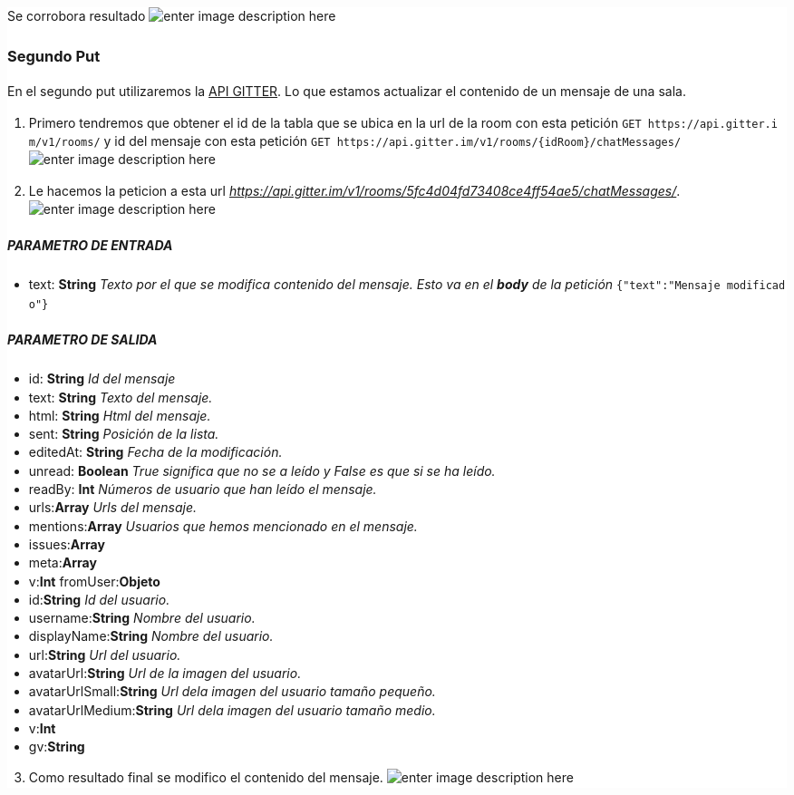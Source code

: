 Se corrobora resultado
![enter image description here](https://i.imgur.com/vqHQb0j.jpg)

### Segundo Put
En el segundo put utilizaremos la [API GITTER](https://developer.gitter.im/docs/welcome). Lo que estamos actualizar el contenido de un mensaje de una sala.


 1. Primero tendremos que obtener el id de la tabla que se ubica en la url de la room con esta petición 
	 `GET https://api.gitter.im/v1/rooms/` y id del mensaje  con esta petición `GET https://api.gitter.im/v1/rooms/{idRoom}/chatMessages/`
![enter image description here](https://i.imgur.com/1rUEaIb.png)

 2. Le hacemos la peticion a esta url *https://api.gitter.im/v1/rooms/5fc4d04fd73408ce4ff54ae5/chatMessages/*. 
![enter image description here](https://i.imgur.com/FPKFzQl.png)

##### **PARAMETRO DE ENTRADA**
- text: **String**  *Texto por el que  se modifica contenido del mensaje. Esto va en el **body** de la petición*    `{"text":"Mensaje modificado"}`

##### **PARAMETRO DE SALIDA**
- id: **String** *Id del mensaje*
- text: **String** *Texto  del mensaje.*
- html: **String** *Html del mensaje.*
- sent: **String** *Posición de la lista.*
- editedAt: **String** *Fecha de la modificación.*
-   unread:  **Boolean**  _True significa que no se a leído y False es que si se ha leído._
-   readBy:  **Int**  _Números de usuario que han leído el mensaje._
-   urls:**Array**  _Urls del mensaje._
-   mentions:**Array**  _Usuarios que hemos mencionado en el mensaje._
-   issues:**Array**
-   meta:**Array**
-   v:**Int**
fromUser:**Objeto**
-   id:**String**  _Id del usuario._
-   username:**String**  _Nombre del usuario._
-   displayName:**String**  _Nombre del usuario._
-   url:**String**  _Url del usuario._
-   avatarUrl:**String**  _Url de la imagen del usuario._
-   avatarUrlSmall:**String**  _Url dela imagen del usuario tamaño pequeño._
-   avatarUrlMedium:**String**  _Url dela imagen del usuario tamaño medio._
-   v:**Int**
-   gv:**String**


3. Como resultado final se modifico el contenido del mensaje.
![enter image description here](https://i.imgur.com/kzZgvDo.png)



